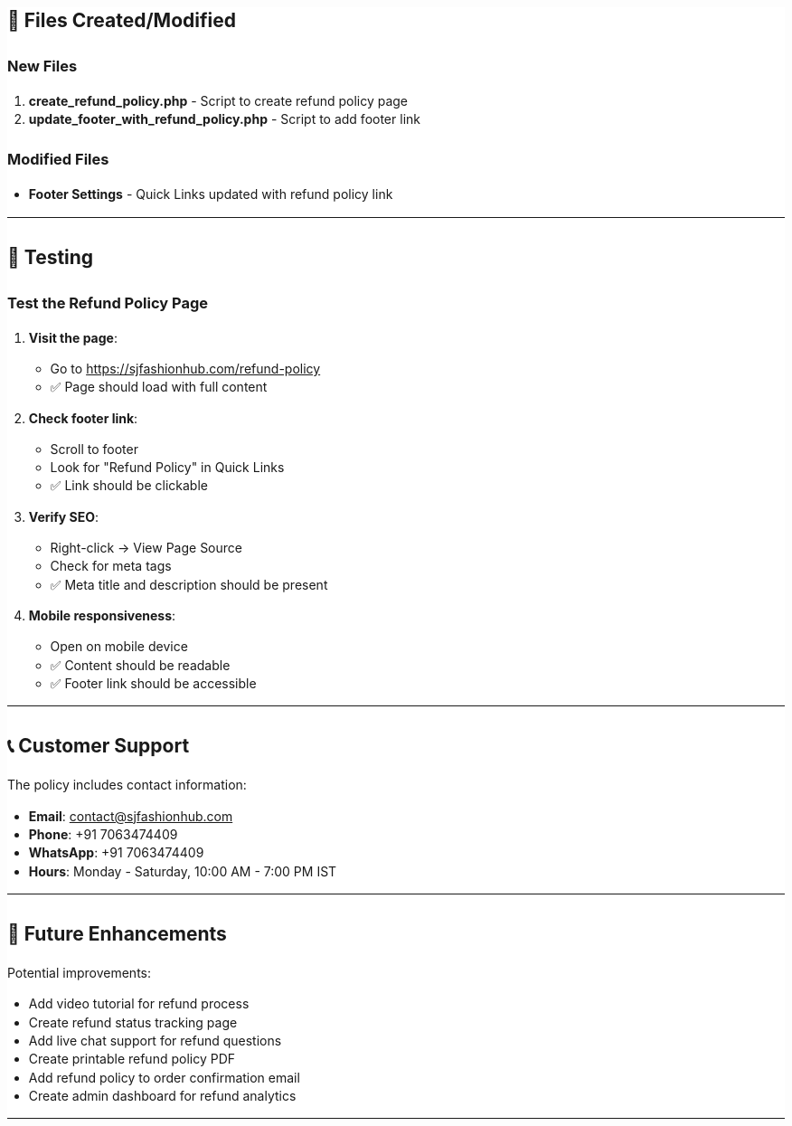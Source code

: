 
## 📝 Files Created/Modified

### New Files
1. **create_refund_policy.php** - Script to create refund policy page
2. **update_footer_with_refund_policy.php** - Script to add footer link

### Modified Files
- **Footer Settings** - Quick Links updated with refund policy link

---

## 🧪 Testing

### Test the Refund Policy Page

1. **Visit the page**:
   - Go to https://sjfashionhub.com/refund-policy
   - ✅ Page should load with full content

2. **Check footer link**:
   - Scroll to footer
   - Look for "Refund Policy" in Quick Links
   - ✅ Link should be clickable

3. **Verify SEO**:
   - Right-click → View Page Source
   - Check for meta tags
   - ✅ Meta title and description should be present

4. **Mobile responsiveness**:
   - Open on mobile device
   - ✅ Content should be readable
   - ✅ Footer link should be accessible

---

## 📞 Customer Support

The policy includes contact information:
- **Email**: contact@sjfashionhub.com
- **Phone**: +91 7063474409
- **WhatsApp**: +91 7063474409
- **Hours**: Monday - Saturday, 10:00 AM - 7:00 PM IST

---

## 🔄 Future Enhancements

Potential improvements:
- Add video tutorial for refund process
- Create refund status tracking page
- Add live chat support for refund questions
- Create printable refund policy PDF
- Add refund policy to order confirmation email
- Create admin dashboard for refund analytics

---